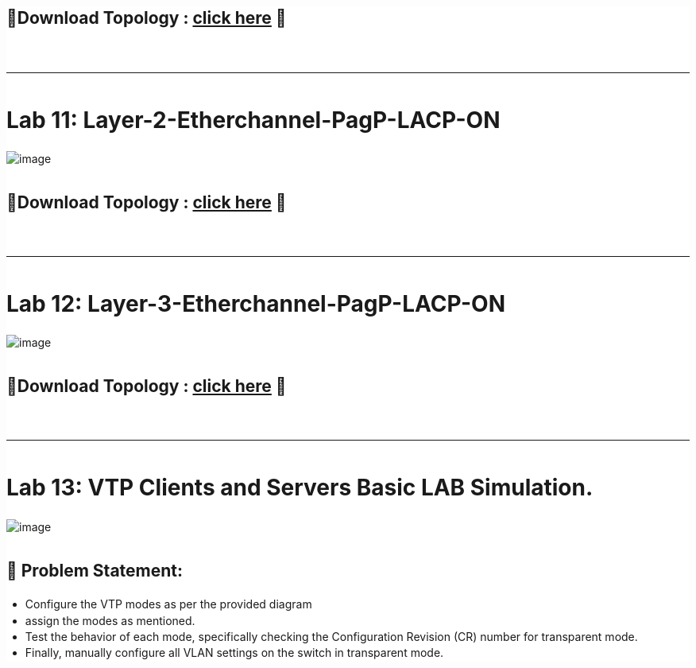 
## 📁Download Topology :    [click here](https://github.com/user-attachments/files/16410587/Link-Layer-Discovery-Protocol_LLDP.zip)  🔫

<br>

<hr>


# Lab 11: Layer-2-Etherchannel-PagP-LACP-ON


![image](https://github.com/user-attachments/assets/97125c6d-d5e6-4099-b744-18d0a6ccdc0d)



## 📁Download Topology :    [click here](https://github.com/user-attachments/files/16410787/Layer-2-Etherchannel-PagP-LACP-ON.zip)  🔫


<br>

<hr>



# Lab 12: Layer-3-Etherchannel-PagP-LACP-ON


![image](https://github.com/user-attachments/assets/33a3662f-29fe-4fb8-ad25-fc671cc77475)


## 📁Download Topology :    [click here](https://github.com/user-attachments/files/16410848/Layer-3-Etherchannel-PagP-LACP-ON.zip)  🔫



<br>

<hr>


# Lab 13: VTP Clients and Servers Basic LAB Simulation.


![image](https://github.com/user-attachments/assets/2dab9fae-c4fc-4f82-a71b-a2b8d3ae7fc3)

## 📝 Problem Statement: 

   - Configure the VTP modes as per the provided diagram
   - assign the modes as mentioned.
   - Test the behavior of each mode, specifically checking the Configuration Revision (CR) number for transparent mode.
   - Finally, manually configure all VLAN settings on the switch in transparent mode.
